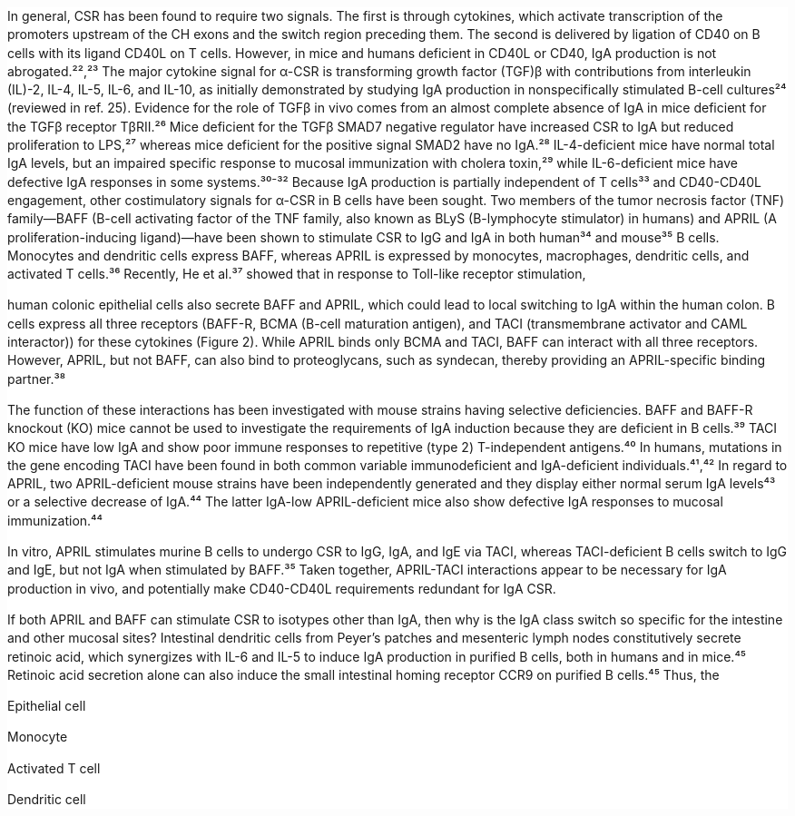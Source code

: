 In general, CSR has been found to require two signals. The first is through cytokines, which activate transcription of the promoters upstream of the CH exons and the switch region preceding them. The second is delivered by ligation of CD40 on B cells with its ligand CD40L on T cells. However, in mice and humans deficient in CD40L or CD40, IgA production is not abrogated.²²,²³ The major cytokine signal for α-CSR is transforming growth factor (TGF)β with contributions from interleukin (IL)-2, IL-4, IL-5, IL-6, and IL-10, as initially demonstrated by studying IgA production in nonspecifically stimulated B-cell cultures²⁴ (reviewed in ref. 25). Evidence for the role of TGFβ in vivo comes from an almost complete absence of IgA in mice deficient for the TGFβ receptor TβRII.²⁶ Mice deficient for the TGFβ SMAD7 negative regulator have increased CSR to IgA but reduced proliferation to LPS,²⁷ whereas mice deficient for the positive signal SMAD2 have no IgA.²⁸ IL-4-deficient mice have normal total IgA levels, but an impaired specific response to mucosal immunization with cholera toxin,²⁹ while IL-6-deficient mice have defective IgA responses in some systems.³⁰⁻³² Because IgA production is partially independent of T cells³³ and CD40-CD40L engagement, other costimulatory signals for α-CSR in B cells have been sought. Two members of the tumor necrosis factor (TNF) family—BAFF (B-cell activating factor of the TNF family, also known as BLyS (B-lymphocyte stimulator) in humans) and APRIL (A proliferation-inducing ligand)—have been shown to stimulate CSR to IgG and IgA in both human³⁴ and mouse³⁵ B cells. Monocytes and dendritic cells express BAFF, whereas APRIL is expressed by monocytes, macrophages, dendritic cells, and activated T cells.³⁶ Recently, He et al.³⁷ showed that in response to Toll-like receptor stimulation,

human colonic epithelial cells also secrete BAFF and APRIL, which could lead to local switching to IgA within the human colon. B cells express all three receptors (BAFF-R, BCMA (B-cell maturation antigen), and TACI (transmembrane activator and CAML interactor)) for these cytokines (Figure 2). While APRIL binds only BCMA and TACI, BAFF can interact with all three receptors. However, APRIL, but not BAFF, can also bind to proteoglycans, such as syndecan, thereby providing an APRIL-specific binding partner.³⁸

The function of these interactions has been investigated with mouse strains having selective deficiencies. BAFF and BAFF-R knockout (KO) mice cannot be used to investigate the requirements of IgA induction because they are deficient in B cells.³⁹ TACI KO mice have low IgA and show poor immune responses to repetitive (type 2) T-independent antigens.⁴⁰ In humans, mutations in the gene encoding TACI have been found in both common variable immunodeficient and IgA-deficient individuals.⁴¹,⁴² In regard to APRIL, two APRIL-deficient mouse strains have been independently generated and they display either normal serum IgA levels⁴³ or a selective decrease of IgA.⁴⁴ The latter IgA-low APRIL-deficient mice also show defective IgA responses to mucosal immunization.⁴⁴

In vitro, APRIL stimulates murine B cells to undergo CSR to IgG, IgA, and IgE via TACI, whereas TACI-deficient B cells switch to IgG and IgE, but not IgA when stimulated by BAFF.³⁵ Taken together, APRIL-TACI interactions appear to be necessary for IgA production in vivo, and potentially make CD40-CD40L requirements redundant for IgA CSR.

If both APRIL and BAFF can stimulate CSR to isotypes other than IgA, then why is the IgA class switch so specific for the intestine and other mucosal sites? Intestinal dendritic cells from Peyer’s patches and mesenteric lymph nodes constitutively secrete retinoic acid, which synergizes with IL-6 and IL-5 to induce IgA production in purified B cells, both in humans and in mice.⁴⁵ Retinoic acid secretion alone can also induce the small intestinal homing receptor CCR9 on purified B cells.⁴⁵ Thus, the

Epithelial cell

Monocyte

Activated T cell

Dendritic cell
